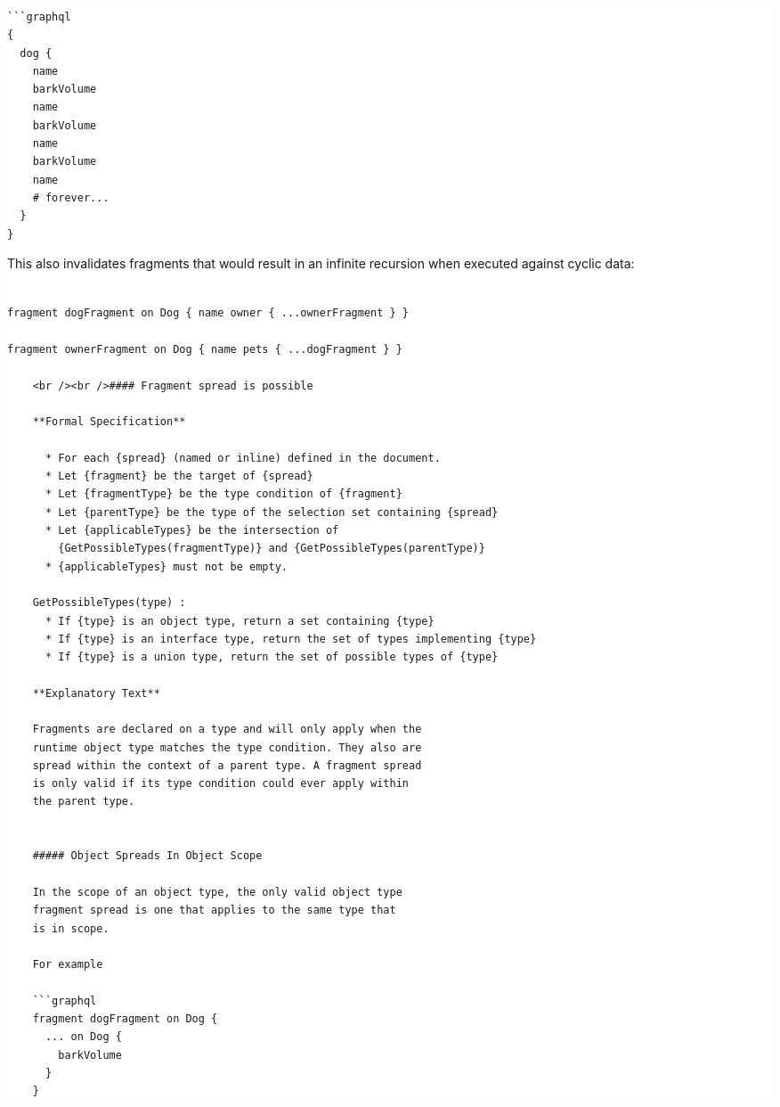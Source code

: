 ```!graphql { dog { ...fragmentOne } }
```graphql
{
  dog {
    name
    barkVolume
    name
    barkVolume
    name
    barkVolume
    name
    # forever...
  }
}
```

This also invalidates fragments that would result in an infinite recursion when executed against cyclic data:

```!graphql { dog { ...dogFragment } }

fragment dogFragment on Dog { name owner { ...ownerFragment } }

fragment ownerFragment on Dog { name pets { ...dogFragment } }

    <br /><br />#### Fragment spread is possible
    
    **Formal Specification**
    
      * For each {spread} (named or inline) defined in the document.
      * Let {fragment} be the target of {spread}
      * Let {fragmentType} be the type condition of {fragment}
      * Let {parentType} be the type of the selection set containing {spread}
      * Let {applicableTypes} be the intersection of
        {GetPossibleTypes(fragmentType)} and {GetPossibleTypes(parentType)}
      * {applicableTypes} must not be empty.
    
    GetPossibleTypes(type) :
      * If {type} is an object type, return a set containing {type}
      * If {type} is an interface type, return the set of types implementing {type}
      * If {type} is a union type, return the set of possible types of {type}
    
    **Explanatory Text**
    
    Fragments are declared on a type and will only apply when the
    runtime object type matches the type condition. They also are
    spread within the context of a parent type. A fragment spread
    is only valid if its type condition could ever apply within
    the parent type.
    
    
    ##### Object Spreads In Object Scope
    
    In the scope of an object type, the only valid object type
    fragment spread is one that applies to the same type that
    is in scope.
    
    For example
    
    ```graphql
    fragment dogFragment on Dog {
      ... on Dog {
        barkVolume
      }
    }
```